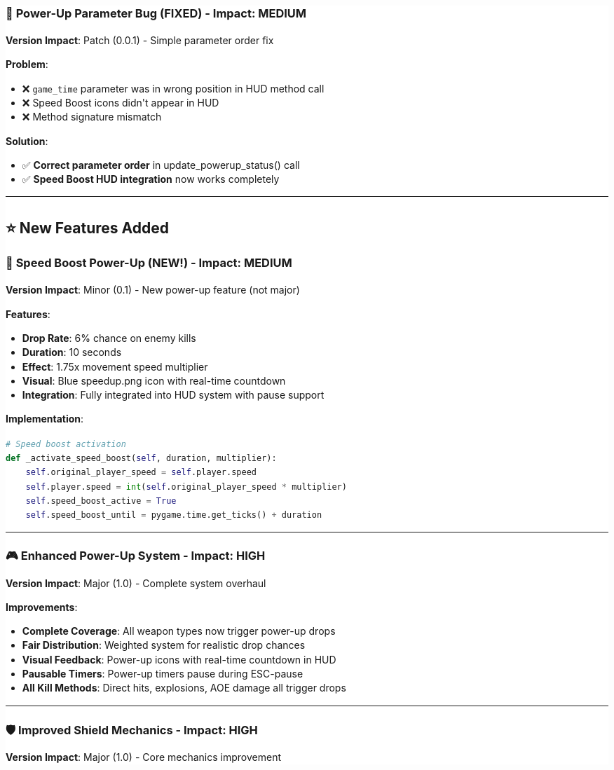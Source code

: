
### 🎯 **Power-Up Parameter Bug (FIXED) - Impact: MEDIUM**
**Version Impact**: Patch (0.0.1) - Simple parameter order fix

**Problem**: 
- ❌ `game_time` parameter was in wrong position in HUD method call
- ❌ Speed Boost icons didn't appear in HUD
- ❌ Method signature mismatch

**Solution**: 
- ✅ **Correct parameter order** in update_powerup_status() call
- ✅ **Speed Boost HUD integration** now works completely

---

## ⭐ **New Features Added**

### 🚀 **Speed Boost Power-Up (NEW!) - Impact: MEDIUM**
**Version Impact**: Minor (0.1) - New power-up feature (not major)

**Features**:
- **Drop Rate**: 6% chance on enemy kills
- **Duration**: 10 seconds
- **Effect**: 1.75x movement speed multiplier
- **Visual**: Blue speedup.png icon with real-time countdown
- **Integration**: Fully integrated into HUD system with pause support

**Implementation**:
```python
# Speed boost activation
def _activate_speed_boost(self, duration, multiplier):
    self.original_player_speed = self.player.speed
    self.player.speed = int(self.original_player_speed * multiplier)
    self.speed_boost_active = True
    self.speed_boost_until = pygame.time.get_ticks() + duration
```

---

### 🎮 **Enhanced Power-Up System - Impact: HIGH**
**Version Impact**: Major (1.0) - Complete system overhaul

**Improvements**:
- **Complete Coverage**: All weapon types now trigger power-up drops
- **Fair Distribution**: Weighted system for realistic drop chances  
- **Visual Feedback**: Power-up icons with real-time countdown in HUD
- **Pausable Timers**: Power-up timers pause during ESC-pause
- **All Kill Methods**: Direct hits, explosions, AOE damage all trigger drops

---

### 🛡️ **Improved Shield Mechanics - Impact: HIGH**
**Version Impact**: Major (1.0) - Core mechanics improvement
